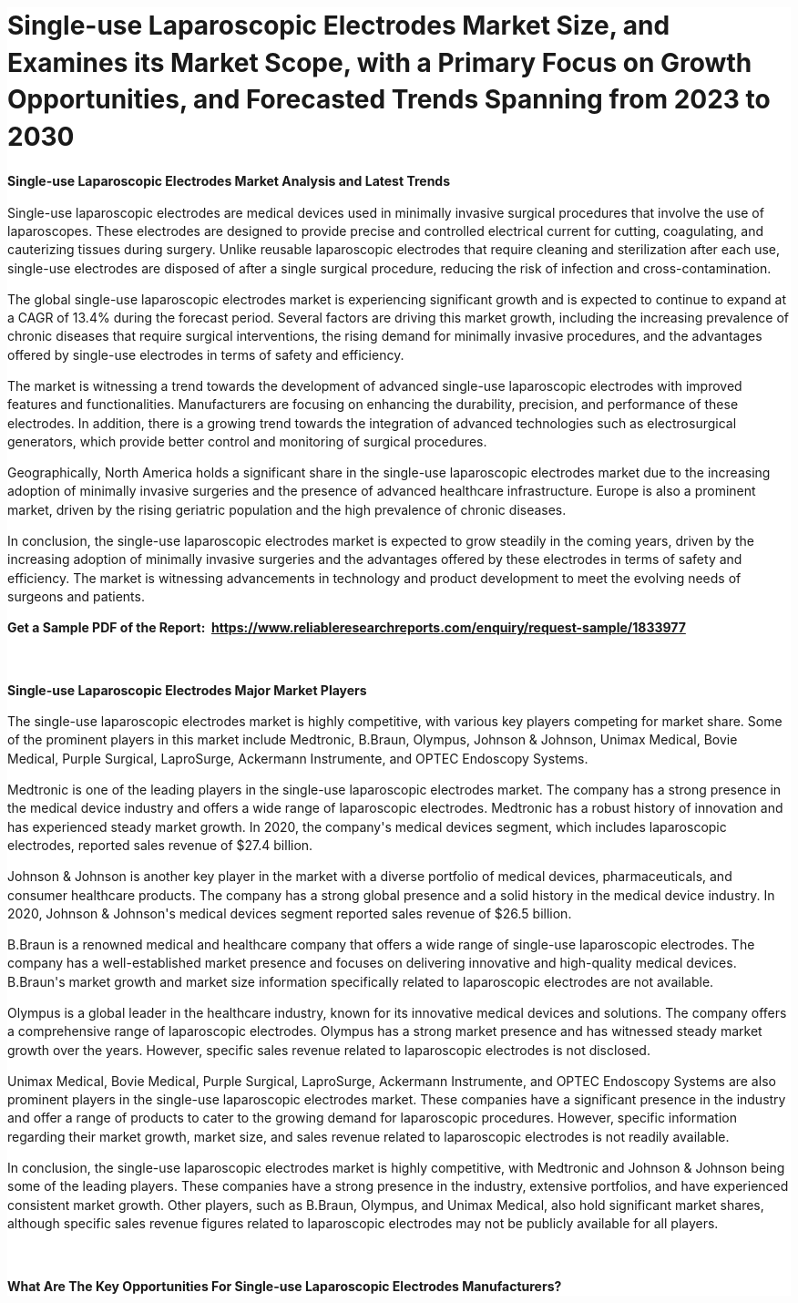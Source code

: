 <p><h1>Single-use Laparoscopic Electrodes Market Size, and Examines its Market Scope, with a Primary Focus on Growth Opportunities, and Forecasted Trends Spanning from 2023 to 2030</h1></p><p><strong>Single-use Laparoscopic Electrodes Market Analysis and Latest Trends</strong></p>
<p><p>Single-use laparoscopic electrodes are medical devices used in minimally invasive surgical procedures that involve the use of laparoscopes. These electrodes are designed to provide precise and controlled electrical current for cutting, coagulating, and cauterizing tissues during surgery. Unlike reusable laparoscopic electrodes that require cleaning and sterilization after each use, single-use electrodes are disposed of after a single surgical procedure, reducing the risk of infection and cross-contamination.</p><p>The global single-use laparoscopic electrodes market is experiencing significant growth and is expected to continue to expand at a CAGR of 13.4% during the forecast period. Several factors are driving this market growth, including the increasing prevalence of chronic diseases that require surgical interventions, the rising demand for minimally invasive procedures, and the advantages offered by single-use electrodes in terms of safety and efficiency.</p><p>The market is witnessing a trend towards the development of advanced single-use laparoscopic electrodes with improved features and functionalities. Manufacturers are focusing on enhancing the durability, precision, and performance of these electrodes. In addition, there is a growing trend towards the integration of advanced technologies such as electrosurgical generators, which provide better control and monitoring of surgical procedures.</p><p>Geographically, North America holds a significant share in the single-use laparoscopic electrodes market due to the increasing adoption of minimally invasive surgeries and the presence of advanced healthcare infrastructure. Europe is also a prominent market, driven by the rising geriatric population and the high prevalence of chronic diseases.</p><p>In conclusion, the single-use laparoscopic electrodes market is expected to grow steadily in the coming years, driven by the increasing adoption of minimally invasive surgeries and the advantages offered by these electrodes in terms of safety and efficiency. The market is witnessing advancements in technology and product development to meet the evolving needs of surgeons and patients.</p></p>
<p><strong>Get a Sample PDF of the Report:&nbsp; <a href="https://www.reliableresearchreports.com/enquiry/request-sample/1833977">https://www.reliableresearchreports.com/enquiry/request-sample/1833977</a></strong></p>
<p>&nbsp;</p>
<p><strong>Single-use Laparoscopic Electrodes Major Market Players</strong></p>
<p><p>The single-use laparoscopic electrodes market is highly competitive, with various key players competing for market share. Some of the prominent players in this market include Medtronic, B.Braun, Olympus, Johnson & Johnson, Unimax Medical, Bovie Medical, Purple Surgical, LaproSurge, Ackermann Instrumente, and OPTEC Endoscopy Systems.</p><p>Medtronic is one of the leading players in the single-use laparoscopic electrodes market. The company has a strong presence in the medical device industry and offers a wide range of laparoscopic electrodes. Medtronic has a robust history of innovation and has experienced steady market growth. In 2020, the company's medical devices segment, which includes laparoscopic electrodes, reported sales revenue of $27.4 billion.</p><p>Johnson & Johnson is another key player in the market with a diverse portfolio of medical devices, pharmaceuticals, and consumer healthcare products. The company has a strong global presence and a solid history in the medical device industry. In 2020, Johnson & Johnson's medical devices segment reported sales revenue of $26.5 billion.</p><p>B.Braun is a renowned medical and healthcare company that offers a wide range of single-use laparoscopic electrodes. The company has a well-established market presence and focuses on delivering innovative and high-quality medical devices. B.Braun's market growth and market size information specifically related to laparoscopic electrodes are not available.</p><p>Olympus is a global leader in the healthcare industry, known for its innovative medical devices and solutions. The company offers a comprehensive range of laparoscopic electrodes. Olympus has a strong market presence and has witnessed steady market growth over the years. However, specific sales revenue related to laparoscopic electrodes is not disclosed.</p><p>Unimax Medical, Bovie Medical, Purple Surgical, LaproSurge, Ackermann Instrumente, and OPTEC Endoscopy Systems are also prominent players in the single-use laparoscopic electrodes market. These companies have a significant presence in the industry and offer a range of products to cater to the growing demand for laparoscopic procedures. However, specific information regarding their market growth, market size, and sales revenue related to laparoscopic electrodes is not readily available.</p><p>In conclusion, the single-use laparoscopic electrodes market is highly competitive, with Medtronic and Johnson & Johnson being some of the leading players. These companies have a strong presence in the industry, extensive portfolios, and have experienced consistent market growth. Other players, such as B.Braun, Olympus, and Unimax Medical, also hold significant market shares, although specific sales revenue figures related to laparoscopic electrodes may not be publicly available for all players.</p></p>
<p>&nbsp;</p>
<p><strong>What Are The Key Opportunities For Single-use Laparoscopic Electrodes Manufacturers?</strong></p>